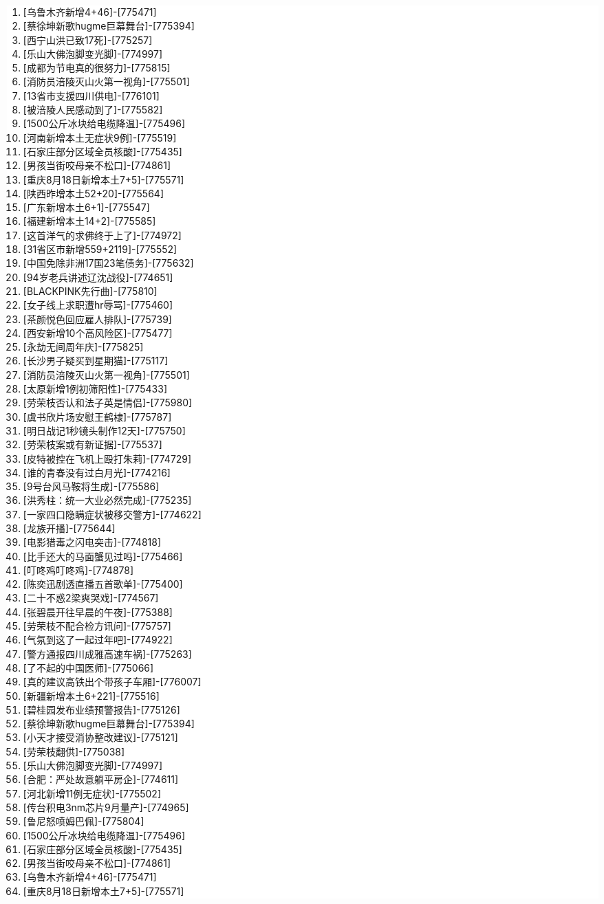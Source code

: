 1. [乌鲁木齐新增4+46]-[775471]
1. [蔡徐坤新歌hugme巨幕舞台]-[775394]
1. [西宁山洪已致17死]-[775257]
1. [乐山大佛泡脚变光脚]-[774997]
1. [成都为节电真的很努力]-[775815]
1. [消防员涪陵灭山火第一视角]-[775501]
1. [13省市支援四川供电]-[776101]
1. [被涪陵人民感动到了]-[775582]
1. [1500公斤冰块给电缆降温]-[775496]
1. [河南新增本土无症状9例]-[775519]
1. [石家庄部分区域全员核酸]-[775435]
1. [男孩当街咬母亲不松口]-[774861]
1. [重庆8月18日新增本土7+5]-[775571]
1. [陕西昨增本土52+20]-[775564]
1. [广东新增本土6+1]-[775547]
1. [福建新增本土14+2]-[775585]
1. [这首洋气的求佛终于上了]-[774972]
1. [31省区市新增559+2119]-[775552]
1. [中国免除非洲17国23笔债务]-[775632]
1. [94岁老兵讲述辽沈战役]-[774651]
1. [BLACKPINK先行曲]-[775810]
1. [女子线上求职遭hr辱骂]-[775460]
1. [茶颜悦色回应雇人排队]-[775739]
1. [西安新增10个高风险区]-[775477]
1. [永劫无间周年庆]-[775825]
1. [长沙男子疑买到星期猫]-[775117]
1. [消防员涪陵灭山火第一视角]-[775501]
1. [太原新增1例初筛阳性]-[775433]
1. [劳荣枝否认和法子英是情侣]-[775980]
1. [虞书欣片场安慰王鹤棣]-[775787]
1. [明日战记1秒镜头制作12天]-[775750]
1. [劳荣枝案或有新证据]-[775537]
1. [皮特被控在飞机上殴打朱莉]-[774729]
1. [谁的青春没有过白月光]-[774216]
1. [9号台风马鞍将生成]-[775586]
1. [洪秀柱：统一大业必然完成]-[775235]
1. [一家四口隐瞒症状被移交警方]-[774622]
1. [龙族开播]-[775644]
1. [电影猎毒之闪电突击]-[774818]
1. [比手还大的马面蟹见过吗]-[775466]
1. [叮咚鸡叮咚鸡]-[774878]
1. [陈奕迅剧透直播五首歌单]-[775400]
1. [二十不惑2梁爽哭戏]-[774567]
1. [张碧晨开往早晨的午夜]-[775388]
1. [劳荣枝不配合检方讯问]-[775757]
1. [气氛到这了一起过年吧]-[774922]
1. [警方通报四川成雅高速车祸]-[775263]
1. [了不起的中国医师]-[775066]
1. [真的建议高铁出个带孩子车厢]-[776007]
1. [新疆新增本土6+221]-[775516]
1. [碧桂园发布业绩预警报告]-[775126]
1. [蔡徐坤新歌hugme巨幕舞台]-[775394]
1. [小天才接受消协整改建议]-[775121]
1. [劳荣枝翻供]-[775038]
1. [乐山大佛泡脚变光脚]-[774997]
1. [合肥：严处故意躺平房企]-[774611]
1. [河北新增11例无症状]-[775502]
1. [传台积电3nm芯片9月量产]-[774965]
1. [鲁尼怒喷姆巴佩]-[775804]
1. [1500公斤冰块给电缆降温]-[775496]
1. [石家庄部分区域全员核酸]-[775435]
1. [男孩当街咬母亲不松口]-[774861]
1. [乌鲁木齐新增4+46]-[775471]
1. [重庆8月18日新增本土7+5]-[775571]
